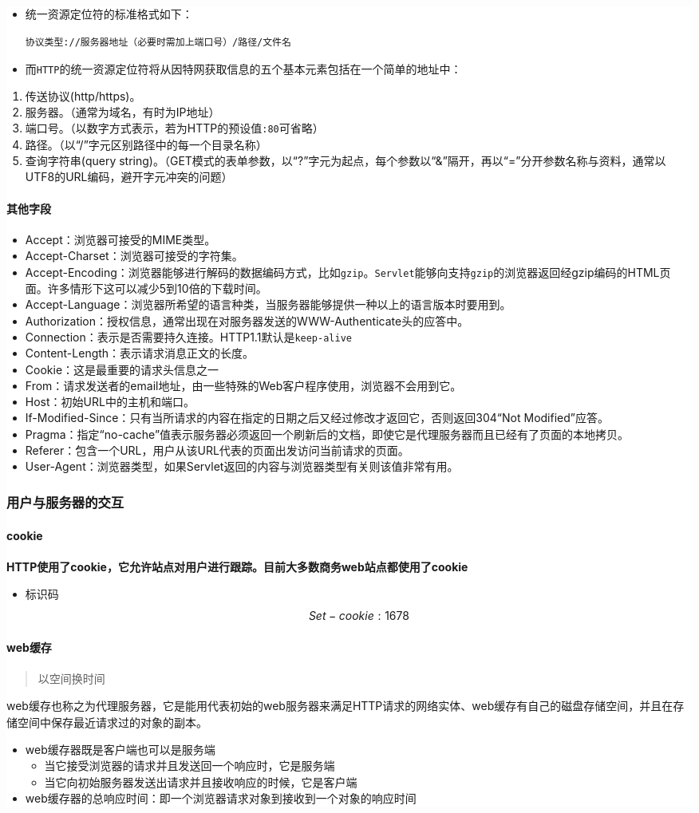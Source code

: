 + 统一资源定位符的标准格式如下：  
  
  ```
  协议类型://服务器地址（必要时需加上端口号）/路径/文件名  
  ```
  
  
  
+ 而`HTTP`的统一资源定位符将从因特网获取信息的五个基本元素包括在一个简单的地址中：

1. 传送协议(http/https)。
2. 服务器。（通常为域名，有时为IP地址）
3. 端口号。（以数字方式表示，若为HTTP的预设值`:80`可省略）
4. 路径。（以“/”字元区别路径中的每一个目录名称）
5. 查询字符串(query string)。（GET模式的表单参数，以“?”字元为起点，每个参数以“&”隔开，再以“=”分开参数名称与资料，通常以UTF8的URL编码，避开字元冲突的问题）

#### 其他字段

+ Accept：浏览器可接受的MIME类型。
+ Accept-Charset：浏览器可接受的字符集。
+ Accept-Encoding：浏览器能够进行解码的数据编码方式，比如`gzip`。`Servlet`能够向支持`gzip`的浏览器返回经gzip编码的HTML页面。许多情形下这可以减少5到10倍的下载时间。
+ Accept-Language：浏览器所希望的语言种类，当服务器能够提供一种以上的语言版本时要用到。
+ Authorization：授权信息，通常出现在对服务器发送的WWW-Authenticate头的应答中。
+ Connection：表示是否需要持久连接。HTTP1.1默认是`keep-alive`
+ Content-Length：表示请求消息正文的长度。
+ Cookie：这是最重要的请求头信息之一
+ From：请求发送者的email地址，由一些特殊的Web客户程序使用，浏览器不会用到它。
+ Host：初始URL中的主机和端口。
+ If-Modified-Since：只有当所请求的内容在指定的日期之后又经过修改才返回它，否则返回304“Not Modified”应答。
+ Pragma：指定“no-cache”值表示服务器必须返回一个刷新后的文档，即使它是代理服务器而且已经有了页面的本地拷贝。
+ Referer：包含一个URL，用户从该URL代表的页面出发访问当前请求的页面。
+ User-Agent：浏览器类型，如果Servlet返回的内容与浏览器类型有关则该值非常有用。



### 用户与服务器的交互

#### cookie

**HTTP使用了cookie，它允许站点对用户进行跟踪。目前大多数商务web站点都使用了cookie**

+ 标识码
  $$
  Set-cookie:1678
  $$
  

#### web缓存

> 以空间换时间

web缓存也称之为代理服务器，它是能用代表初始的web服务器来满足HTTP请求的网络实体、web缓存有自己的磁盘存储空间，并且在存储空间中保存最近请求过的对象的副本。

+ web缓存器既是客户端也可以是服务端
  + 当它接受浏览器的请求并且发送回一个响应时，它是服务端
  + 当它向初始服务器发送出请求并且接收响应的时候，它是客户端
+ web缓存器的总响应时间：即一个浏览器请求对象到接收到一个对象的响应时间
